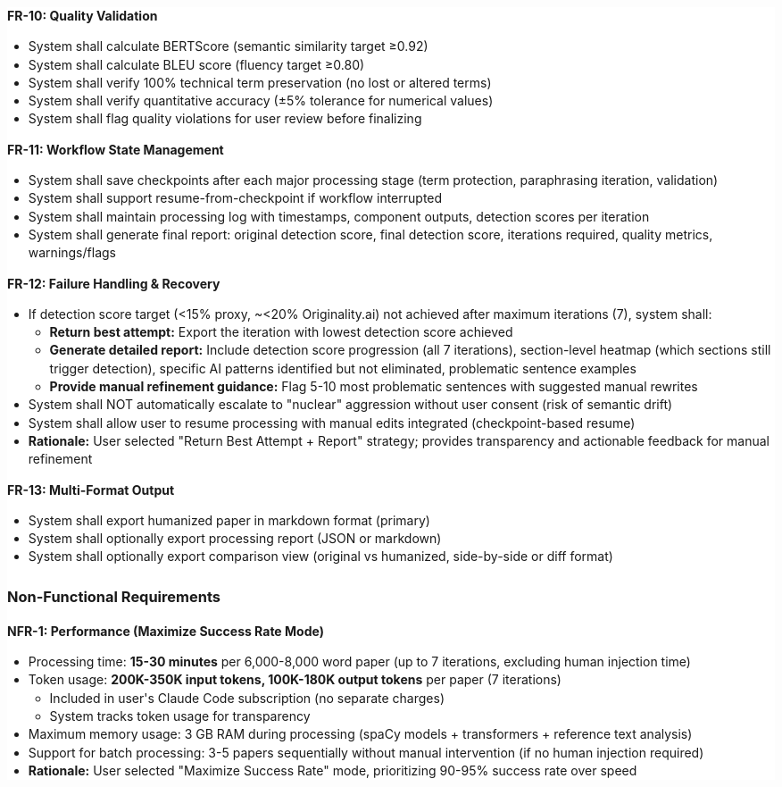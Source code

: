 **FR-10: Quality Validation**
- System shall calculate BERTScore (semantic similarity target ≥0.92)
- System shall calculate BLEU score (fluency target ≥0.80)
- System shall verify 100% technical term preservation (no lost or altered terms)
- System shall verify quantitative accuracy (±5% tolerance for numerical values)
- System shall flag quality violations for user review before finalizing

**FR-11: Workflow State Management**
- System shall save checkpoints after each major processing stage (term protection, paraphrasing iteration, validation)
- System shall support resume-from-checkpoint if workflow interrupted
- System shall maintain processing log with timestamps, component outputs, detection scores per iteration
- System shall generate final report: original detection score, final detection score, iterations required, quality metrics, warnings/flags

**FR-12: Failure Handling & Recovery**
- If detection score target (<15% proxy, ~<20% Originality.ai) not achieved after maximum iterations (7), system shall:
  - **Return best attempt:** Export the iteration with lowest detection score achieved
  - **Generate detailed report:** Include detection score progression (all 7 iterations), section-level heatmap (which sections still trigger detection), specific AI patterns identified but not eliminated, problematic sentence examples
  - **Provide manual refinement guidance:** Flag 5-10 most problematic sentences with suggested manual rewrites
- System shall NOT automatically escalate to "nuclear" aggression without user consent (risk of semantic drift)
- System shall allow user to resume processing with manual edits integrated (checkpoint-based resume)
- **Rationale:** User selected "Return Best Attempt + Report" strategy; provides transparency and actionable feedback for manual refinement

**FR-13: Multi-Format Output**
- System shall export humanized paper in markdown format (primary)
- System shall optionally export processing report (JSON or markdown)
- System shall optionally export comparison view (original vs humanized, side-by-side or diff format)

### Non-Functional Requirements

**NFR-1: Performance (Maximize Success Rate Mode)**
- Processing time: **15-30 minutes** per 6,000-8,000 word paper (up to 7 iterations, excluding human injection time)
- Token usage: **200K-350K input tokens, 100K-180K output tokens** per paper (7 iterations)
  - Included in user's Claude Code subscription (no separate charges)
  - System tracks token usage for transparency
- Maximum memory usage: 3 GB RAM during processing (spaCy models + transformers + reference text analysis)
- Support for batch processing: 3-5 papers sequentially without manual intervention (if no human injection required)
- **Rationale:** User selected "Maximize Success Rate" mode, prioritizing 90-95% success rate over speed
